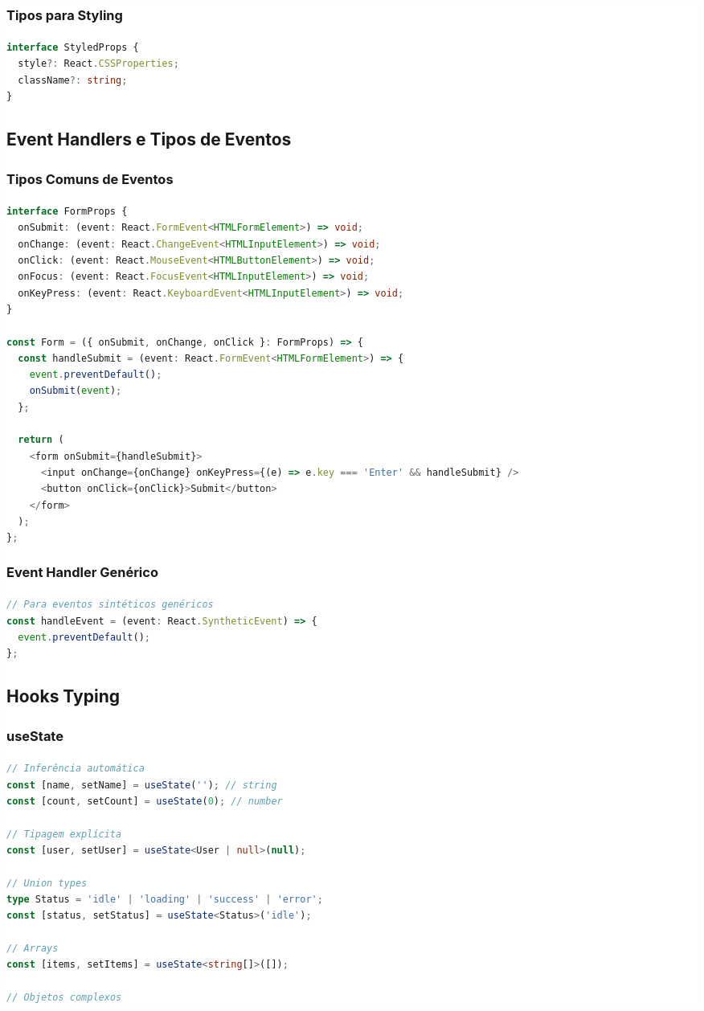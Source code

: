 ### Tipos para Styling
```typescript
interface StyledProps {
  style?: React.CSSProperties;
  className?: string;
}
```

## Event Handlers e Tipos de Eventos

### Tipos Comuns de Eventos
```typescript
interface FormProps {
  onSubmit: (event: React.FormEvent<HTMLFormElement>) => void;
  onChange: (event: React.ChangeEvent<HTMLInputElement>) => void;
  onClick: (event: React.MouseEvent<HTMLButtonElement>) => void;
  onFocus: (event: React.FocusEvent<HTMLInputElement>) => void;
  onKeyPress: (event: React.KeyboardEvent<HTMLInputElement>) => void;
}

const Form = ({ onSubmit, onChange, onClick }: FormProps) => {
  const handleSubmit = (event: React.FormEvent<HTMLFormElement>) => {
    event.preventDefault();
    onSubmit(event);
  };

  return (
    <form onSubmit={handleSubmit}>
      <input onChange={onChange} onKeyPress={(e) => e.key === 'Enter' && handleSubmit} />
      <button onClick={onClick}>Submit</button>
    </form>
  );
};
```

### Event Handler Genérico
```typescript
// Para eventos sintéticos genéricos
const handleEvent = (event: React.SyntheticEvent) => {
  event.preventDefault();
};
```

## Hooks Typing

### useState
```typescript
// Inferência automática
const [name, setName] = useState(''); // string
const [count, setCount] = useState(0); // number

// Tipagem explícita
const [user, setUser] = useState<User | null>(null);

// Union types
type Status = 'idle' | 'loading' | 'success' | 'error';
const [status, setStatus] = useState<Status>('idle');

// Arrays
const [items, setItems] = useState<string[]>([]);

// Objetos complexos
```